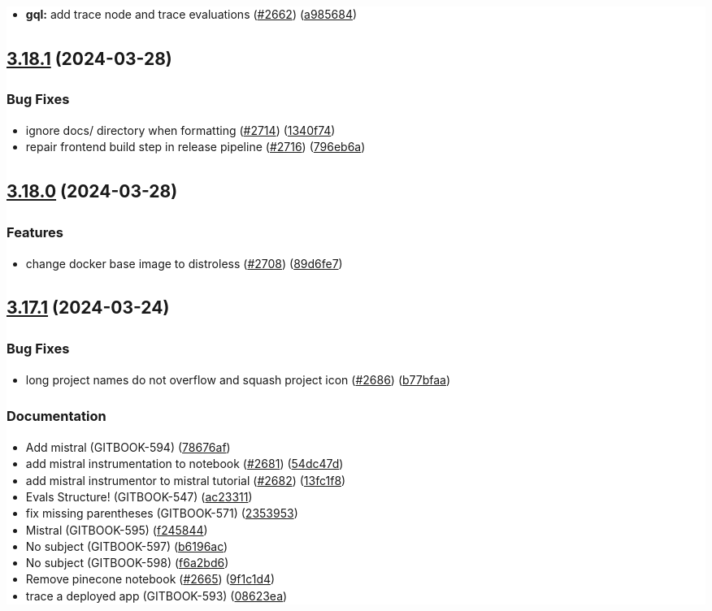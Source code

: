 * **gql:** add trace node and trace evaluations ([#2662](https://github.com/Arize-ai/phoenix/issues/2662)) ([a985684](https://github.com/Arize-ai/phoenix/commit/a9856847955da5a2dc00d22c4bab424049c94f77))

## [3.18.1](https://github.com/Arize-ai/phoenix/compare/arize-phoenix-v3.18.0...arize-phoenix-v3.18.1) (2024-03-28)


### Bug Fixes

* ignore docs/ directory when formatting ([#2714](https://github.com/Arize-ai/phoenix/issues/2714)) ([1340f74](https://github.com/Arize-ai/phoenix/commit/1340f74000d8d94aa48611881aa8885995b7745b))
* repair frontend build step in release pipeline  ([#2716](https://github.com/Arize-ai/phoenix/issues/2716)) ([796eb6a](https://github.com/Arize-ai/phoenix/commit/796eb6a95e039c37b8a4904df0d1c1061de0acd0))

## [3.18.0](https://github.com/Arize-ai/phoenix/compare/arize-phoenix-v3.17.1...arize-phoenix-v3.18.0) (2024-03-28)


### Features

* change docker base image to distroless ([#2708](https://github.com/Arize-ai/phoenix/issues/2708)) ([89d6fe7](https://github.com/Arize-ai/phoenix/commit/89d6fe7bfba0f8cc4feb791f6018cbd59a13a640))

## [3.17.1](https://github.com/Arize-ai/phoenix/compare/arize-phoenix-v3.17.0...arize-phoenix-v3.17.1) (2024-03-24)


### Bug Fixes

* long project names do not overflow and squash project icon ([#2686](https://github.com/Arize-ai/phoenix/issues/2686)) ([b77bfaa](https://github.com/Arize-ai/phoenix/commit/b77bfaa494d5a1d7d845b967d8a6fe6eff990b9b))


### Documentation

* Add mistral (GITBOOK-594) ([78676af](https://github.com/Arize-ai/phoenix/commit/78676afcde73da59a890f146bfc1674bdbc00716))
* add mistral instrumentation to notebook ([#2681](https://github.com/Arize-ai/phoenix/issues/2681)) ([54dc47d](https://github.com/Arize-ai/phoenix/commit/54dc47d9c745ce443e40659e8f69a2f1304b1ab1))
* add mistral instrumentor to mistral tutorial ([#2682](https://github.com/Arize-ai/phoenix/issues/2682)) ([13fc1f8](https://github.com/Arize-ai/phoenix/commit/13fc1f8a9d696b5a5087d504c32415818d120285))
* Evals Structure! (GITBOOK-547) ([ac23311](https://github.com/Arize-ai/phoenix/commit/ac23311c37cc7cdb0f1c53a64d229a66acd2e2a6))
* fix missing parentheses (GITBOOK-571) ([2353953](https://github.com/Arize-ai/phoenix/commit/2353953cd8a0185f2fd8e391c72aaf340afc1cca))
* Mistral (GITBOOK-595) ([f245844](https://github.com/Arize-ai/phoenix/commit/f2458443df8f474ea8b238fbc0d4faa2dfe5b437))
* No subject (GITBOOK-597) ([b6196ac](https://github.com/Arize-ai/phoenix/commit/b6196ac8f7e05155f352180e712f282a1fc510d7))
* No subject (GITBOOK-598) ([f6a2bd6](https://github.com/Arize-ai/phoenix/commit/f6a2bd6491838440b05a5bfa93d83facad0e2dca))
* Remove pinecone notebook ([#2665](https://github.com/Arize-ai/phoenix/issues/2665)) ([9f1c1d4](https://github.com/Arize-ai/phoenix/commit/9f1c1d45b777673fe39e940415a7a9f4c8120e72))
* trace a deployed app (GITBOOK-593) ([08623ea](https://github.com/Arize-ai/phoenix/commit/08623eaa6354c7b70a5ac8c78ac9a5a939aefeec))

